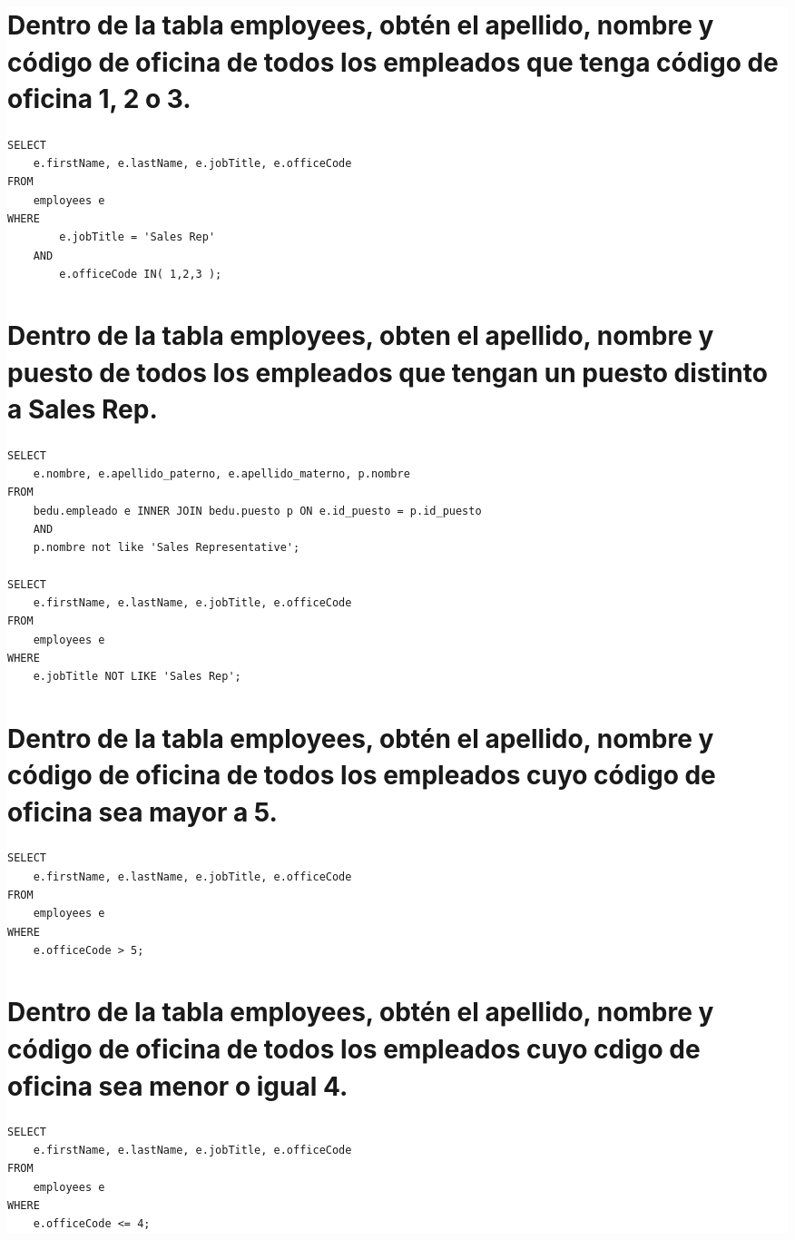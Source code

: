 
# Dentro de la tabla employees, obtén el apellido, nombre y código de oficina de todos los empleados que tenga código de oficina 1, 2 o 3.

	SELECT 
		e.firstName, e.lastName, e.jobTitle, e.officeCode
	FROM 
		employees e 
	WHERE
			e.jobTitle = 'Sales Rep'
        AND 
			e.officeCode IN( 1,2,3 );

# Dentro de la tabla employees, obten el apellido, nombre y puesto de todos los empleados que tengan un puesto distinto a Sales Rep.

	SELECT 
		e.nombre, e.apellido_paterno, e.apellido_materno, p.nombre 
	FROM 
		bedu.empleado e INNER JOIN bedu.puesto p ON e.id_puesto = p.id_puesto 
		AND
		p.nombre not like 'Sales Representative';

	SELECT 
		e.firstName, e.lastName, e.jobTitle, e.officeCode
	FROM 
		employees e 
	WHERE
		e.jobTitle NOT LIKE 'Sales Rep';
        
# Dentro de la tabla employees, obtén el apellido, nombre y código de oficina de todos los empleados cuyo código de oficina sea mayor a 5.

	SELECT 
		e.firstName, e.lastName, e.jobTitle, e.officeCode
	FROM 
		employees e 
	WHERE
		e.officeCode > 5;
    
            
# Dentro de la tabla employees, obtén el apellido, nombre y código de oficina de todos los empleados cuyo cdigo de oficina sea menor o igual 4.

	SELECT 
		e.firstName, e.lastName, e.jobTitle, e.officeCode
	FROM 
		employees e 
	WHERE
		e.officeCode <= 4;
    